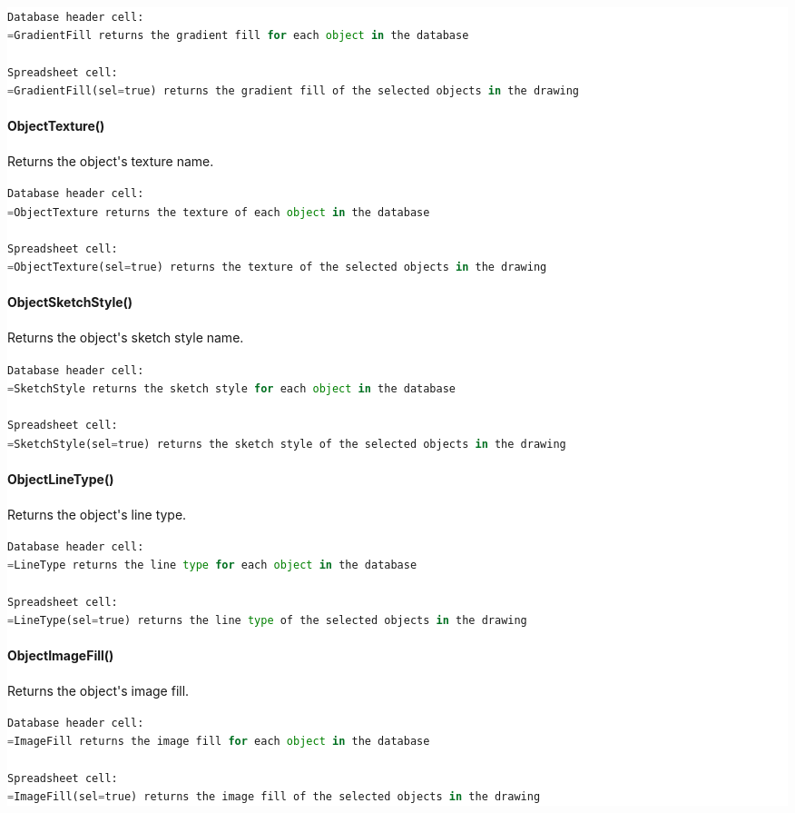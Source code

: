 ```python
Database header cell:
=GradientFill returns the gradient fill for each object in the database

Spreadsheet cell:
=GradientFill(sel=true) returns the gradient fill of the selected objects in the drawing

```

#### __ObjectTexture()__ ####

Returns the object's texture name.


```python
Database header cell:
=ObjectTexture returns the texture of each object in the database

Spreadsheet cell:
=ObjectTexture(sel=true) returns the texture of the selected objects in the drawing

```

#### __ObjectSketchStyle()__ ####

Returns the object's sketch style name.


```python
Database header cell:
=SketchStyle returns the sketch style for each object in the database

Spreadsheet cell:
=SketchStyle(sel=true) returns the sketch style of the selected objects in the drawing

```

#### __ObjectLineType()__ ####

Returns the object's line type.


```python
Database header cell:
=LineType returns the line type for each object in the database

Spreadsheet cell:
=LineType(sel=true) returns the line type of the selected objects in the drawing

```

#### __ObjectImageFill()__ ####

Returns the object's image fill.


```python
Database header cell:
=ImageFill returns the image fill for each object in the database

Spreadsheet cell:
=ImageFill(sel=true) returns the image fill of the selected objects in the drawing

```
